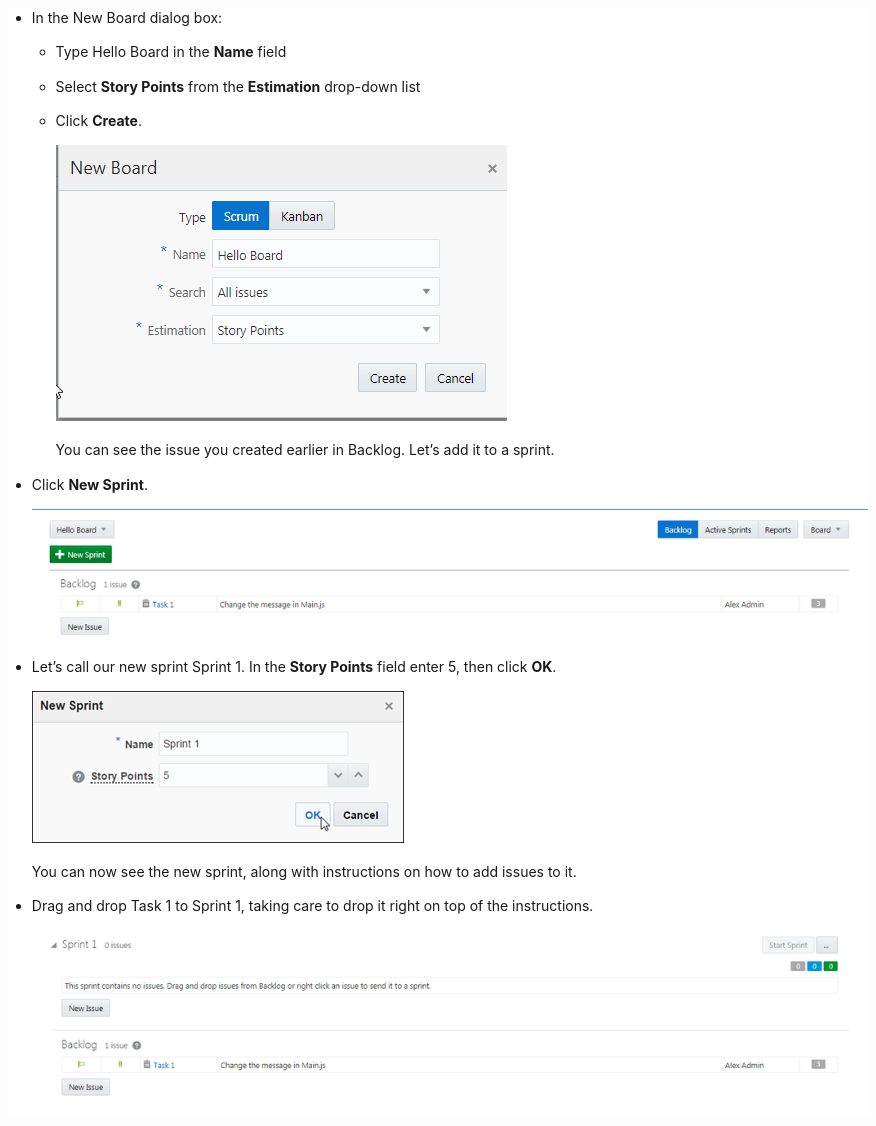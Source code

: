 - In the New Board dialog box:

  - Type Hello Board in the **Name** field 

  - Select **Story Points** from the **Estimation** drop-down list 

  - Click **Create**.

    ![](images/image023.png)

    You can see the issue you created earlier in Backlog.  Let’s add it to a sprint.

- Click **New Sprint**.

  ![](images/image024.png)

- Let’s call our new sprint Sprint 1. In the **Story Points** field enter 5, then click **OK**. 

  ![](images/image025.png)

  You can now see the new sprint, along with instructions on how to add issues to it. 

- Drag and drop Task 1 to Sprint 1, taking care to drop it right on top of the instructions.

  ![](images/image026.png)
